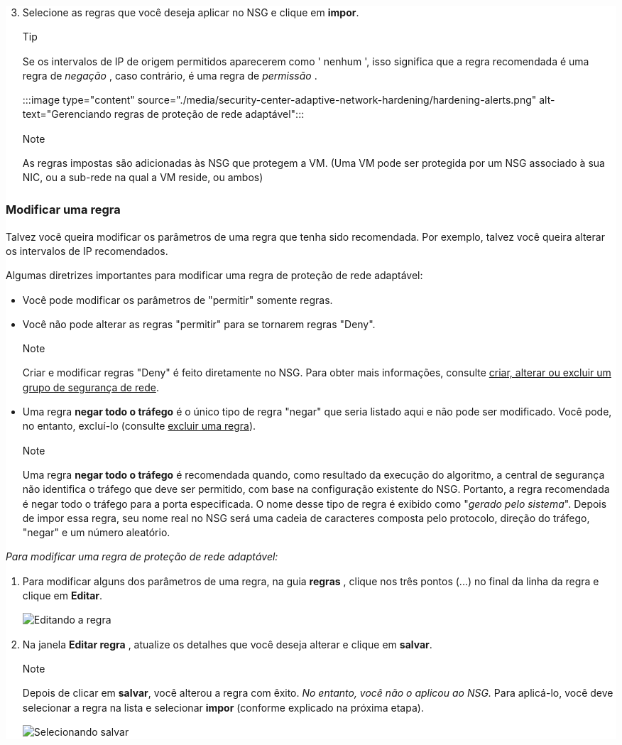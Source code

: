 3. Selecione as regras que você deseja aplicar no NSG e clique em **impor**.

    > [!TIP]
    > Se os intervalos de IP de origem permitidos aparecerem como ' nenhum ', isso significa que a regra recomendada é uma regra de *negação* , caso contrário, é uma regra de *permissão* .

    :::image type="content" source="./media/security-center-adaptive-network-hardening/hardening-alerts.png" alt-text="Gerenciando regras de proteção de rede adaptável":::

      > [!NOTE]
      > As regras impostas são adicionadas às NSG que protegem a VM. (Uma VM pode ser protegida por um NSG associado à sua NIC, ou a sub-rede na qual a VM reside, ou ambos)

### <a name="modify-a-rule"></a>Modificar uma regra <a name ="modify-rule"></a>

Talvez você queira modificar os parâmetros de uma regra que tenha sido recomendada. Por exemplo, talvez você queira alterar os intervalos de IP recomendados.

Algumas diretrizes importantes para modificar uma regra de proteção de rede adaptável:

* Você pode modificar os parâmetros de "permitir" somente regras. 
* Você não pode alterar as regras "permitir" para se tornarem regras "Deny". 

  > [!NOTE]
  > Criar e modificar regras "Deny" é feito diretamente no NSG. Para obter mais informações, consulte [criar, alterar ou excluir um grupo de segurança de rede](../virtual-network/manage-network-security-group.md).

* Uma regra **negar todo o tráfego** é o único tipo de regra "negar" que seria listado aqui e não pode ser modificado. Você pode, no entanto, excluí-lo (consulte [excluir uma regra](#delete-rule)).
  > [!NOTE]
  > Uma regra **negar todo o tráfego** é recomendada quando, como resultado da execução do algoritmo, a central de segurança não identifica o tráfego que deve ser permitido, com base na configuração existente do NSG. Portanto, a regra recomendada é negar todo o tráfego para a porta especificada. O nome desse tipo de regra é exibido como "*gerado pelo sistema*". Depois de impor essa regra, seu nome real no NSG será uma cadeia de caracteres composta pelo protocolo, direção do tráfego, "negar" e um número aleatório.

*Para modificar uma regra de proteção de rede adaptável:*

1. Para modificar alguns dos parâmetros de uma regra, na guia **regras** , clique nos três pontos (...) no final da linha da regra e clique em **Editar**.

   ![Editando a regra](./media/security-center-adaptive-network-hardening/edit-hard-rule.png)

1. Na janela **Editar regra** , atualize os detalhes que você deseja alterar e clique em **salvar**.

   > [!NOTE]
   > Depois de clicar em **salvar**, você alterou a regra com êxito. *No entanto, você não o aplicou ao NSG.* Para aplicá-lo, você deve selecionar a regra na lista e selecionar **impor** (conforme explicado na próxima etapa).

   ![Selecionando salvar](./media/security-center-adaptive-network-hardening/edit-hard-rule3.png)
